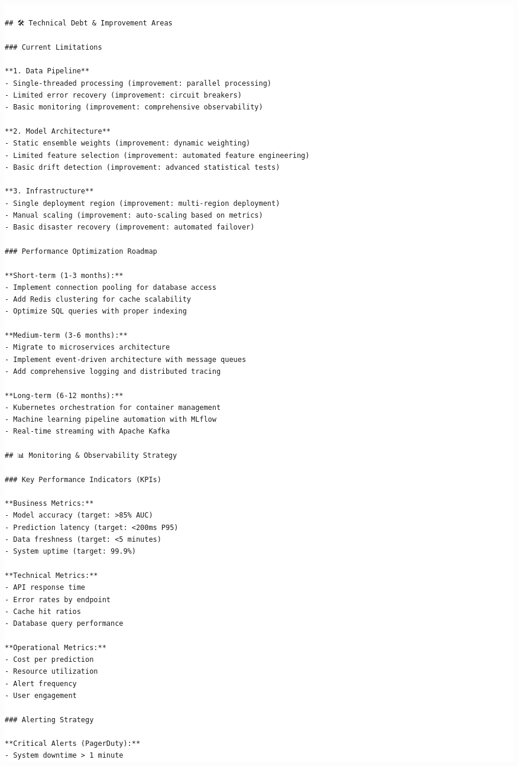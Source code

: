 ```

## 🛠️ Technical Debt & Improvement Areas

### Current Limitations

**1. Data Pipeline**
- Single-threaded processing (improvement: parallel processing)
- Limited error recovery (improvement: circuit breakers)
- Basic monitoring (improvement: comprehensive observability)

**2. Model Architecture**
- Static ensemble weights (improvement: dynamic weighting)
- Limited feature selection (improvement: automated feature engineering)
- Basic drift detection (improvement: advanced statistical tests)

**3. Infrastructure**
- Single deployment region (improvement: multi-region deployment)
- Manual scaling (improvement: auto-scaling based on metrics)
- Basic disaster recovery (improvement: automated failover)

### Performance Optimization Roadmap

**Short-term (1-3 months):**
- Implement connection pooling for database access  
- Add Redis clustering for cache scalability
- Optimize SQL queries with proper indexing

**Medium-term (3-6 months):**
- Migrate to microservices architecture
- Implement event-driven architecture with message queues
- Add comprehensive logging and distributed tracing

**Long-term (6-12 months):**
- Kubernetes orchestration for container management
- Machine learning pipeline automation with MLflow
- Real-time streaming with Apache Kafka

## 📊 Monitoring & Observability Strategy

### Key Performance Indicators (KPIs)

**Business Metrics:**
- Model accuracy (target: >85% AUC)
- Prediction latency (target: <200ms P95)
- Data freshness (target: <5 minutes)
- System uptime (target: 99.9%)

**Technical Metrics:**
- API response time
- Error rates by endpoint
- Cache hit ratios
- Database query performance

**Operational Metrics:**
- Cost per prediction
- Resource utilization
- Alert frequency
- User engagement

### Alerting Strategy

**Critical Alerts (PagerDuty):**
- System downtime > 1 minute
```